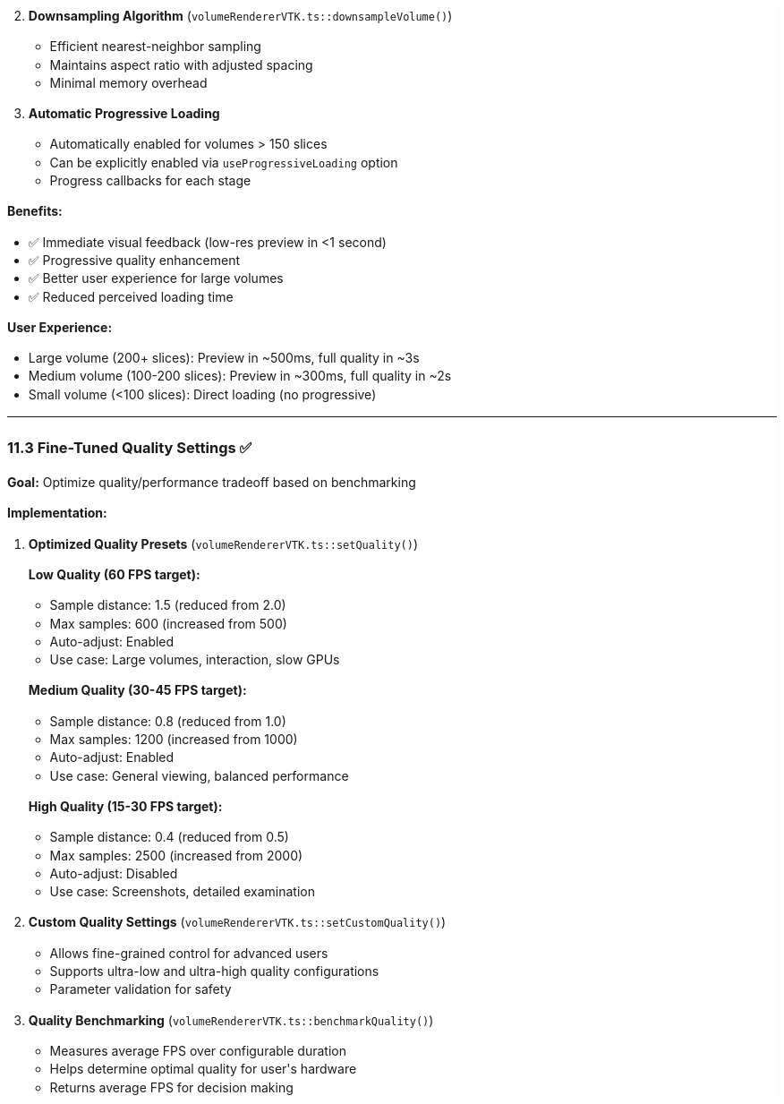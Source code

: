 2. **Downsampling Algorithm** (`volumeRendererVTK.ts::downsampleVolume()`)
   - Efficient nearest-neighbor sampling
   - Maintains aspect ratio with adjusted spacing
   - Minimal memory overhead

3. **Automatic Progressive Loading**
   - Automatically enabled for volumes > 150 slices
   - Can be explicitly enabled via `useProgressiveLoading` option
   - Progress callbacks for each stage

**Benefits:**
- ✅ Immediate visual feedback (low-res preview in <1 second)
- ✅ Progressive quality enhancement
- ✅ Better user experience for large volumes
- ✅ Reduced perceived loading time

**User Experience:**
- Large volume (200+ slices): Preview in ~500ms, full quality in ~3s
- Medium volume (100-200 slices): Preview in ~300ms, full quality in ~2s
- Small volume (<100 slices): Direct loading (no progressive)

---

### 11.3 Fine-Tuned Quality Settings ✅

**Goal:** Optimize quality/performance tradeoff based on benchmarking

**Implementation:**

1. **Optimized Quality Presets** (`volumeRendererVTK.ts::setQuality()`)
   
   **Low Quality (60 FPS target):**
   - Sample distance: 1.5 (reduced from 2.0)
   - Max samples: 600 (increased from 500)
   - Auto-adjust: Enabled
   - Use case: Large volumes, interaction, slow GPUs
   
   **Medium Quality (30-45 FPS target):**
   - Sample distance: 0.8 (reduced from 1.0)
   - Max samples: 1200 (increased from 1000)
   - Auto-adjust: Enabled
   - Use case: General viewing, balanced performance
   
   **High Quality (15-30 FPS target):**
   - Sample distance: 0.4 (reduced from 0.5)
   - Max samples: 2500 (increased from 2000)
   - Auto-adjust: Disabled
   - Use case: Screenshots, detailed examination

2. **Custom Quality Settings** (`volumeRendererVTK.ts::setCustomQuality()`)
   - Allows fine-grained control for advanced users
   - Supports ultra-low and ultra-high quality configurations
   - Parameter validation for safety

3. **Quality Benchmarking** (`volumeRendererVTK.ts::benchmarkQuality()`)
   - Measures average FPS over configurable duration
   - Helps determine optimal quality for user's hardware
   - Returns average FPS for decision making
